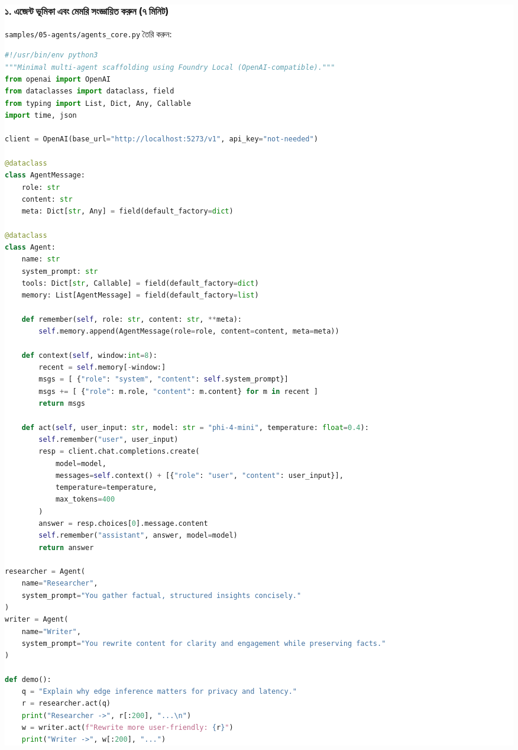 ### ১. এজেন্ট ভূমিকা এবং মেমরি সংজ্ঞায়িত করুন (৭ মিনিট)

`samples/05-agents/agents_core.py` তৈরি করুন:

```python
#!/usr/bin/env python3
"""Minimal multi-agent scaffolding using Foundry Local (OpenAI-compatible)."""
from openai import OpenAI
from dataclasses import dataclass, field
from typing import List, Dict, Any, Callable
import time, json

client = OpenAI(base_url="http://localhost:5273/v1", api_key="not-needed")

@dataclass
class AgentMessage:
    role: str
    content: str
    meta: Dict[str, Any] = field(default_factory=dict)

@dataclass
class Agent:
    name: str
    system_prompt: str
    tools: Dict[str, Callable] = field(default_factory=dict)
    memory: List[AgentMessage] = field(default_factory=list)

    def remember(self, role: str, content: str, **meta):
        self.memory.append(AgentMessage(role=role, content=content, meta=meta))

    def context(self, window:int=8):
        recent = self.memory[-window:]
        msgs = [ {"role": "system", "content": self.system_prompt}]
        msgs += [ {"role": m.role, "content": m.content} for m in recent ]
        return msgs

    def act(self, user_input: str, model: str = "phi-4-mini", temperature: float=0.4):
        self.remember("user", user_input)
        resp = client.chat.completions.create(
            model=model,
            messages=self.context() + [{"role": "user", "content": user_input}],
            temperature=temperature,
            max_tokens=400
        )
        answer = resp.choices[0].message.content
        self.remember("assistant", answer, model=model)
        return answer

researcher = Agent(
    name="Researcher",
    system_prompt="You gather factual, structured insights concisely."
)
writer = Agent(
    name="Writer",
    system_prompt="You rewrite content for clarity and engagement while preserving facts."
)

def demo():
    q = "Explain why edge inference matters for privacy and latency."
    r = researcher.act(q)
    print("Researcher ->", r[:200], "...\n")
    w = writer.act(f"Rewrite more user-friendly: {r}")
    print("Writer ->", w[:200], "...")

```